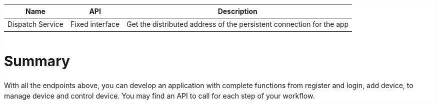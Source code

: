 | Name   | API       | Description       |
|------|-----------|-----------|
| Dispatch Service | Fixed interface  | Get the distributed address of the persistent connection for the app |

# Summary

With all the endpoints above, you can develop an application with complete functions from register and login, add device, to manage device and control device. You may find an  API to call for each step of your workflow. 